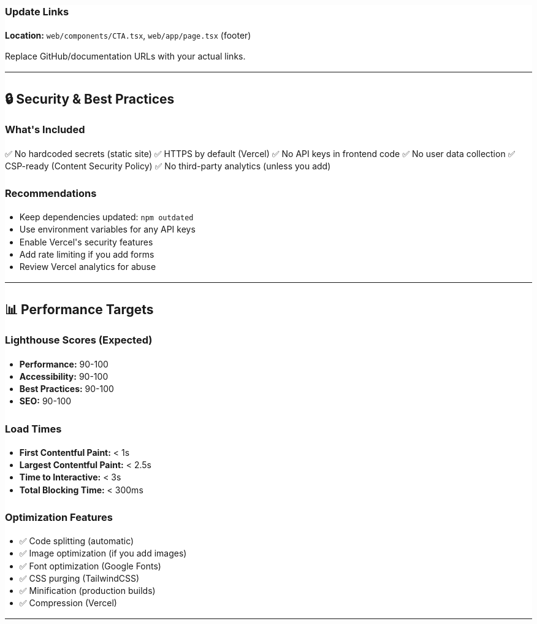### Update Links

**Location:** `web/components/CTA.tsx`, `web/app/page.tsx` (footer)

Replace GitHub/documentation URLs with your actual links.

---

## 🔒 Security & Best Practices

### What's Included

✅ No hardcoded secrets (static site)
✅ HTTPS by default (Vercel)
✅ No API keys in frontend code
✅ No user data collection
✅ CSP-ready (Content Security Policy)
✅ No third-party analytics (unless you add)

### Recommendations

- Keep dependencies updated: `npm outdated`
- Use environment variables for any API keys
- Enable Vercel's security features
- Add rate limiting if you add forms
- Review Vercel analytics for abuse

---

## 📊 Performance Targets

### Lighthouse Scores (Expected)

- **Performance:** 90-100
- **Accessibility:** 90-100
- **Best Practices:** 90-100
- **SEO:** 90-100

### Load Times

- **First Contentful Paint:** < 1s
- **Largest Contentful Paint:** < 2.5s
- **Time to Interactive:** < 3s
- **Total Blocking Time:** < 300ms

### Optimization Features

- ✅ Code splitting (automatic)
- ✅ Image optimization (if you add images)
- ✅ Font optimization (Google Fonts)
- ✅ CSS purging (TailwindCSS)
- ✅ Minification (production builds)
- ✅ Compression (Vercel)

---
